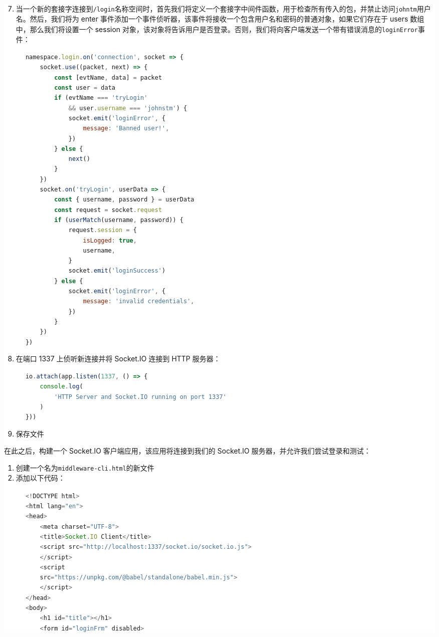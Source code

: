 7.  当一个新的套接字连接到`/login`名称空间时，首先我们将定义一个套接字中间件函数，用于检查所有传入的包，并禁止访问`johntm`用户名。然后，我们将为 enter 事件添加一个事件侦听器，该事件将接收一个包含用户名和密码的普通对象，如果它们存在于 users 数组中，那么我们将设置一个 session 对象，该对象将告诉用户是否登录。否则，我们将向客户端发送一个带有错误消息的`loginError`事件：

```js
      namespace.login.on('connection', socket => { 
          socket.use((packet, next) => { 
              const [evtName, data] = packet 
              const user = data 
              if (evtName === 'tryLogin' 
                  && user.username === 'johnstm') { 
                  socket.emit('loginError', { 
                      message: 'Banned user!', 
                  }) 
              } else { 
                  next() 
              } 
          }) 
          socket.on('tryLogin', userData => { 
              const { username, password } = userData 
              const request = socket.request 
              if (userMatch(username, password)) { 
                  request.session = { 
                      isLogged: true, 
                      username, 
                  } 
                  socket.emit('loginSuccess') 
              } else { 
                  socket.emit('loginError', { 
                      message: 'invalid credentials', 
                  }) 
              } 
          }) 
      }) 
```

8.  在端口 1337 上侦听新连接并将 Socket.IO 连接到 HTTP 服务器：

```js
      io.attach(app.listen(1337, () => { 
          console.log( 
              'HTTP Server and Socket.IO running on port 1337' 
          ) 
      })) 
```

9.  保存文件

在此之后，构建一个 Socket.IO 客户端应用，该应用将连接到我们的 Socket.IO 服务器，并允许我们尝试登录和测试：

1.  创建一个名为`middleware-cli.html`的新文件
2.  添加以下代码：

```js
      <!DOCTYPE html> 
      <html lang="en"> 
      <head> 
          <meta charset="UTF-8"> 
          <title>Socket.IO Client</title> 
          <script src="http://localhost:1337/socket.io/socket.io.js">
          </script> 
          <script 
          src="https://unpkg.com/@babel/standalone/babel.min.js">
          </script> 
      </head> 
      <body> 
          <h1 id="title"></h1> 
          <form id="loginFrm" disabled> 
```